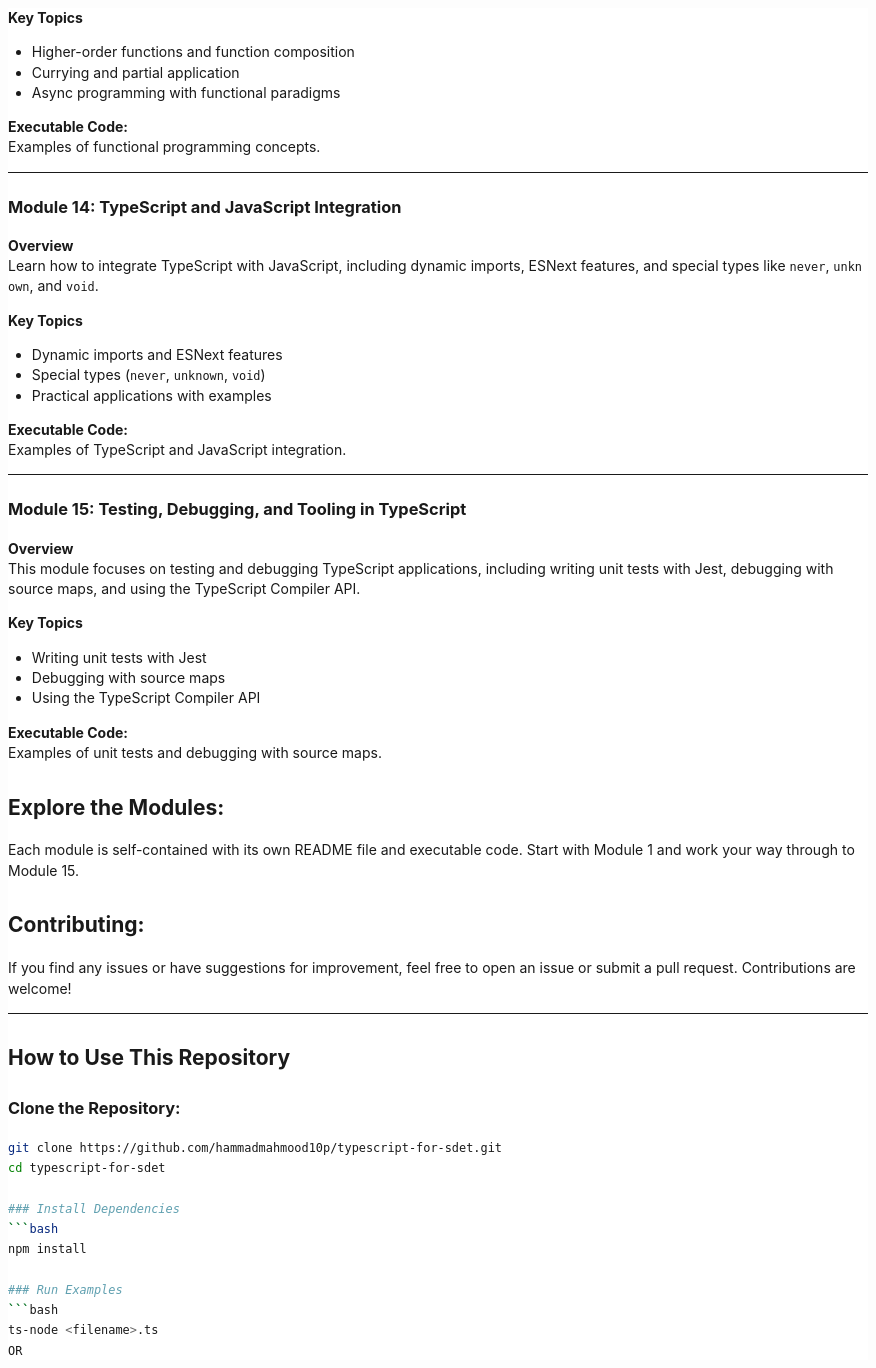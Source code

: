 **Key Topics**
- Higher-order functions and function composition
- Currying and partial application
- Async programming with functional paradigms

**Executable Code:**  
Examples of functional programming concepts.

---

### Module 14: TypeScript and JavaScript Integration
**Overview**  
Learn how to integrate TypeScript with JavaScript, including dynamic imports, ESNext features, and special types like `never`, `unknown`, and `void`.

**Key Topics**
- Dynamic imports and ESNext features
- Special types (`never`, `unknown`, `void`)
- Practical applications with examples

**Executable Code:**  
Examples of TypeScript and JavaScript integration.

---

### Module 15: Testing, Debugging, and Tooling in TypeScript
**Overview**  
This module focuses on testing and debugging TypeScript applications, including writing unit tests with Jest, debugging with source maps, and using the TypeScript Compiler API.

**Key Topics**
- Writing unit tests with Jest
- Debugging with source maps
- Using the TypeScript Compiler API

**Executable Code:**  
Examples of unit tests and debugging with source maps.

## Explore the Modules:
Each module is self-contained with its own README file and executable code. Start with Module 1 and work your way through to Module 15.

## Contributing:
If you find any issues or have suggestions for improvement, feel free to open an issue or submit a pull request. Contributions are welcome!

---

## How to Use This Repository

### Clone the Repository:
```bash
git clone https://github.com/hammadmahmood10p/typescript-for-sdet.git
cd typescript-for-sdet

### Install Dependencies
```bash
npm install

### Run Examples
```bash
ts-node <filename>.ts
OR
```